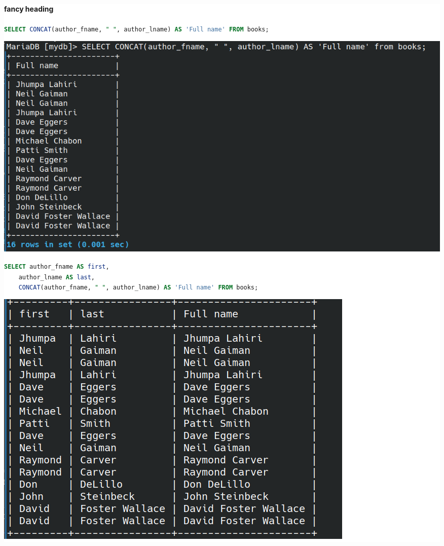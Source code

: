 #### fancy heading
``` sql
SELECT CONCAT(author_fname, " ", author_lname) AS 'Full name' FROM books; 
```


![~/Downloads/Screenshot_20240413_145520.png](./img/Screenshot_20240413_145520.png)

``` sql
SELECT author_fname AS first, 
	author_lname AS last, 
	CONCAT(author_fname, " ", author_lname) AS 'Full name' FROM books;
```


![~/Downloads/Screenshot_20240413_150407.png](./img/Screenshot_20240413_150407.png)
